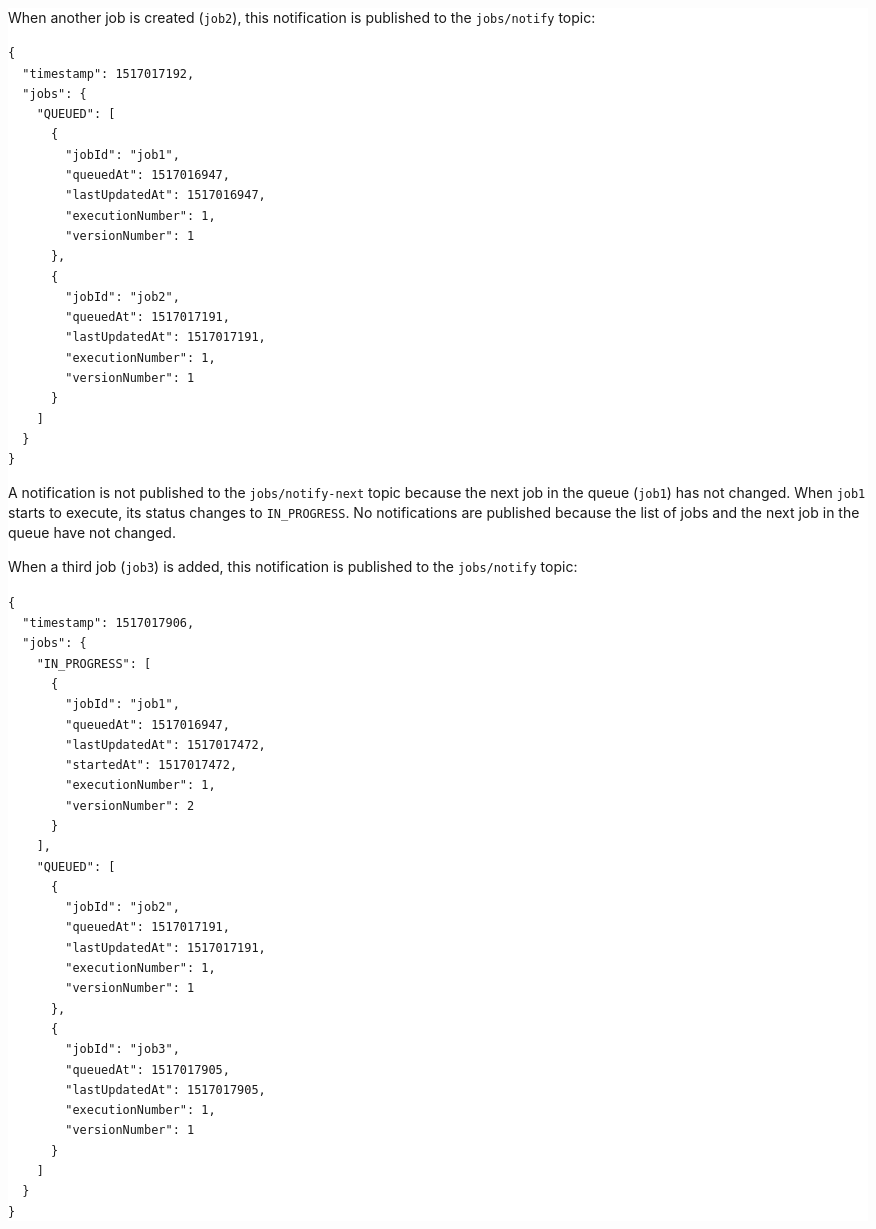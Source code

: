 When another job is created \(`job2`\), this notification is published to the `jobs/notify` topic:

```
{
  "timestamp": 1517017192,
  "jobs": {
    "QUEUED": [
      {
        "jobId": "job1",
        "queuedAt": 1517016947,
        "lastUpdatedAt": 1517016947,
        "executionNumber": 1,
        "versionNumber": 1
      },
      {
        "jobId": "job2",
        "queuedAt": 1517017191,
        "lastUpdatedAt": 1517017191,
        "executionNumber": 1,
        "versionNumber": 1
      }
    ]
  }
}
```

A notification is not published to the `jobs/notify-next` topic because the next job in the queue \(`job1`\) has not changed\. When `job1` starts to execute, its status changes to `IN_PROGRESS`\. No notifications are published because the list of jobs and the next job in the queue have not changed\.

When a third job \(`job3`\) is added, this notification is published to the `jobs/notify` topic:

```
{
  "timestamp": 1517017906,
  "jobs": {
    "IN_PROGRESS": [
      {
        "jobId": "job1",
        "queuedAt": 1517016947,
        "lastUpdatedAt": 1517017472,
        "startedAt": 1517017472,
        "executionNumber": 1,
        "versionNumber": 2
      }
    ],
    "QUEUED": [
      {
        "jobId": "job2",
        "queuedAt": 1517017191,
        "lastUpdatedAt": 1517017191,
        "executionNumber": 1,
        "versionNumber": 1
      },
      {
        "jobId": "job3",
        "queuedAt": 1517017905,
        "lastUpdatedAt": 1517017905,
        "executionNumber": 1,
        "versionNumber": 1
      }
    ]
  }
}
```
